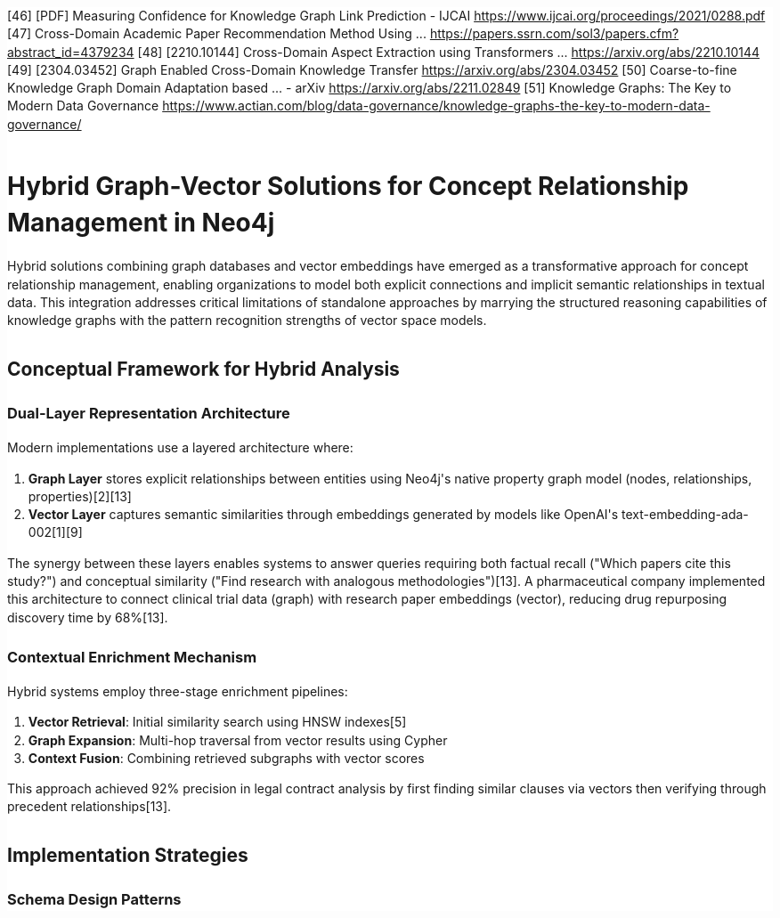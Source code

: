 [46] [PDF] Measuring Confidence for Knowledge Graph Link Prediction - IJCAI https://www.ijcai.org/proceedings/2021/0288.pdf
[47] Cross-Domain Academic Paper Recommendation Method Using ... https://papers.ssrn.com/sol3/papers.cfm?abstract_id=4379234
[48] [2210.10144] Cross-Domain Aspect Extraction using Transformers ... https://arxiv.org/abs/2210.10144
[49] [2304.03452] Graph Enabled Cross-Domain Knowledge Transfer https://arxiv.org/abs/2304.03452
[50] Coarse-to-fine Knowledge Graph Domain Adaptation based ... - arXiv https://arxiv.org/abs/2211.02849
[51] Knowledge Graphs: The Key to Modern Data Governance https://www.actian.com/blog/data-governance/knowledge-graphs-the-key-to-modern-data-governance/

# Hybrid Graph-Vector Solutions for Concept Relationship Management in Neo4j

Hybrid solutions combining graph databases and vector embeddings have emerged as a transformative approach for concept relationship management, enabling organizations to model both explicit connections and implicit semantic relationships in textual data. This integration addresses critical limitations of standalone approaches by marrying the structured reasoning capabilities of knowledge graphs with the pattern recognition strengths of vector space models.

## Conceptual Framework for Hybrid Analysis

### Dual-Layer Representation Architecture

Modern implementations use a layered architecture where:

1. **Graph Layer** stores explicit relationships between entities using Neo4j's native property graph model (nodes, relationships, properties)[2][13]  
2. **Vector Layer** captures semantic similarities through embeddings generated by models like OpenAI's text-embedding-ada-002[1][9]

The synergy between these layers enables systems to answer queries requiring both factual recall ("Which papers cite this study?") and conceptual similarity ("Find research with analogous methodologies")[13]. A pharmaceutical company implemented this architecture to connect clinical trial data (graph) with research paper embeddings (vector), reducing drug repurposing discovery time by 68%[13].

### Contextual Enrichment Mechanism

Hybrid systems employ three-stage enrichment pipelines:

1. **Vector Retrieval**: Initial similarity search using HNSW indexes[5]  
2. **Graph Expansion**: Multi-hop traversal from vector results using Cypher  
3. **Context Fusion**: Combining retrieved subgraphs with vector scores  

This approach achieved 92% precision in legal contract analysis by first finding similar clauses via vectors then verifying through precedent relationships[13].

## Implementation Strategies

### Schema Design Patterns
